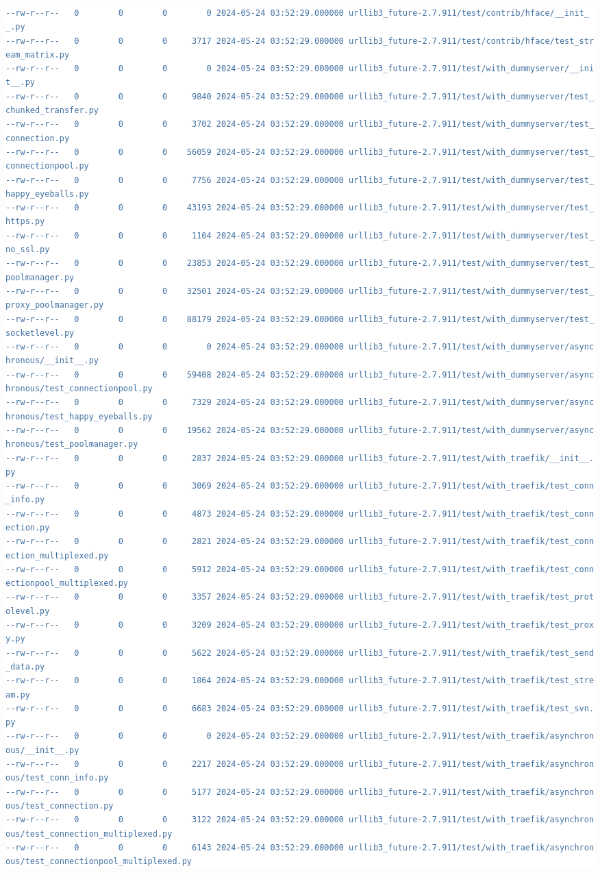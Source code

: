 ```diff
--rw-r--r--   0        0        0        0 2024-05-24 03:52:29.000000 urllib3_future-2.7.911/test/contrib/hface/__init__.py
--rw-r--r--   0        0        0     3717 2024-05-24 03:52:29.000000 urllib3_future-2.7.911/test/contrib/hface/test_stream_matrix.py
--rw-r--r--   0        0        0        0 2024-05-24 03:52:29.000000 urllib3_future-2.7.911/test/with_dummyserver/__init__.py
--rw-r--r--   0        0        0     9840 2024-05-24 03:52:29.000000 urllib3_future-2.7.911/test/with_dummyserver/test_chunked_transfer.py
--rw-r--r--   0        0        0     3702 2024-05-24 03:52:29.000000 urllib3_future-2.7.911/test/with_dummyserver/test_connection.py
--rw-r--r--   0        0        0    56059 2024-05-24 03:52:29.000000 urllib3_future-2.7.911/test/with_dummyserver/test_connectionpool.py
--rw-r--r--   0        0        0     7756 2024-05-24 03:52:29.000000 urllib3_future-2.7.911/test/with_dummyserver/test_happy_eyeballs.py
--rw-r--r--   0        0        0    43193 2024-05-24 03:52:29.000000 urllib3_future-2.7.911/test/with_dummyserver/test_https.py
--rw-r--r--   0        0        0     1104 2024-05-24 03:52:29.000000 urllib3_future-2.7.911/test/with_dummyserver/test_no_ssl.py
--rw-r--r--   0        0        0    23853 2024-05-24 03:52:29.000000 urllib3_future-2.7.911/test/with_dummyserver/test_poolmanager.py
--rw-r--r--   0        0        0    32501 2024-05-24 03:52:29.000000 urllib3_future-2.7.911/test/with_dummyserver/test_proxy_poolmanager.py
--rw-r--r--   0        0        0    88179 2024-05-24 03:52:29.000000 urllib3_future-2.7.911/test/with_dummyserver/test_socketlevel.py
--rw-r--r--   0        0        0        0 2024-05-24 03:52:29.000000 urllib3_future-2.7.911/test/with_dummyserver/asynchronous/__init__.py
--rw-r--r--   0        0        0    59408 2024-05-24 03:52:29.000000 urllib3_future-2.7.911/test/with_dummyserver/asynchronous/test_connectionpool.py
--rw-r--r--   0        0        0     7329 2024-05-24 03:52:29.000000 urllib3_future-2.7.911/test/with_dummyserver/asynchronous/test_happy_eyeballs.py
--rw-r--r--   0        0        0    19562 2024-05-24 03:52:29.000000 urllib3_future-2.7.911/test/with_dummyserver/asynchronous/test_poolmanager.py
--rw-r--r--   0        0        0     2837 2024-05-24 03:52:29.000000 urllib3_future-2.7.911/test/with_traefik/__init__.py
--rw-r--r--   0        0        0     3069 2024-05-24 03:52:29.000000 urllib3_future-2.7.911/test/with_traefik/test_conn_info.py
--rw-r--r--   0        0        0     4873 2024-05-24 03:52:29.000000 urllib3_future-2.7.911/test/with_traefik/test_connection.py
--rw-r--r--   0        0        0     2821 2024-05-24 03:52:29.000000 urllib3_future-2.7.911/test/with_traefik/test_connection_multiplexed.py
--rw-r--r--   0        0        0     5912 2024-05-24 03:52:29.000000 urllib3_future-2.7.911/test/with_traefik/test_connectionpool_multiplexed.py
--rw-r--r--   0        0        0     3357 2024-05-24 03:52:29.000000 urllib3_future-2.7.911/test/with_traefik/test_protolevel.py
--rw-r--r--   0        0        0     3209 2024-05-24 03:52:29.000000 urllib3_future-2.7.911/test/with_traefik/test_proxy.py
--rw-r--r--   0        0        0     5622 2024-05-24 03:52:29.000000 urllib3_future-2.7.911/test/with_traefik/test_send_data.py
--rw-r--r--   0        0        0     1864 2024-05-24 03:52:29.000000 urllib3_future-2.7.911/test/with_traefik/test_stream.py
--rw-r--r--   0        0        0     6683 2024-05-24 03:52:29.000000 urllib3_future-2.7.911/test/with_traefik/test_svn.py
--rw-r--r--   0        0        0        0 2024-05-24 03:52:29.000000 urllib3_future-2.7.911/test/with_traefik/asynchronous/__init__.py
--rw-r--r--   0        0        0     2217 2024-05-24 03:52:29.000000 urllib3_future-2.7.911/test/with_traefik/asynchronous/test_conn_info.py
--rw-r--r--   0        0        0     5177 2024-05-24 03:52:29.000000 urllib3_future-2.7.911/test/with_traefik/asynchronous/test_connection.py
--rw-r--r--   0        0        0     3122 2024-05-24 03:52:29.000000 urllib3_future-2.7.911/test/with_traefik/asynchronous/test_connection_multiplexed.py
--rw-r--r--   0        0        0     6143 2024-05-24 03:52:29.000000 urllib3_future-2.7.911/test/with_traefik/asynchronous/test_connectionpool_multiplexed.py
```
